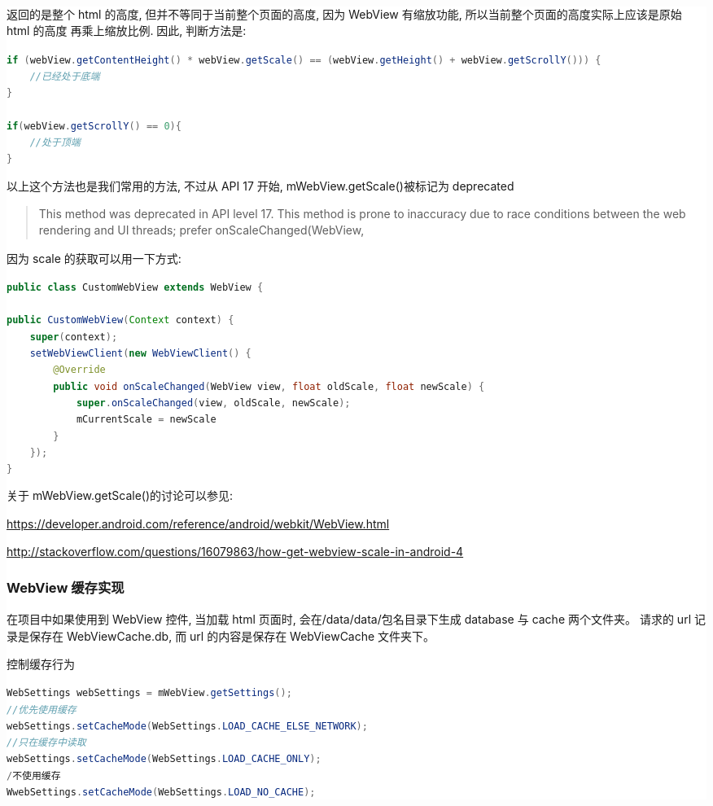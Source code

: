 返回的是整个 html 的高度, 但并不等同于当前整个页面的高度, 因为 WebView 有缩放功能, 所以当前整个页面的高度实际上应该是原始 html 的高度
再乘上缩放比例. 因此, 判断方法是:

```java
if (webView.getContentHeight() * webView.getScale() == (webView.getHeight() + webView.getScrollY())) {
    //已经处于底端
}

if(webView.getScrollY() == 0){
    //处于顶端
}
```

以上这个方法也是我们常用的方法, 不过从 API 17 开始, mWebView.getScale()被标记为 deprecated

> This method was deprecated in API level 17. This method is prone to inaccuracy due to race conditions
> between the web rendering and UI threads; prefer onScaleChanged(WebView,

因为 scale 的获取可以用一下方式:

```java
public class CustomWebView extends WebView {

public CustomWebView(Context context) {
    super(context);
    setWebViewClient(new WebViewClient() {
        @Override
        public void onScaleChanged(WebView view, float oldScale, float newScale) {
            super.onScaleChanged(view, oldScale, newScale);
            mCurrentScale = newScale
        }
    });
}
```

关于 mWebView.getScale()的讨论可以参见:

https://developer.android.com/reference/android/webkit/WebView.html

http://stackoverflow.com/questions/16079863/how-get-webview-scale-in-android-4

### WebView 缓存实现

在项目中如果使用到 WebView 控件, 当加载 html 页面时, 会在/data/data/包名目录下生成 database 与 cache 两个文件夹。
请求的 url 记录是保存在 WebViewCache.db, 而 url 的内容是保存在 WebViewCache 文件夹下。

控制缓存行为

```java
WebSettings webSettings = mWebView.getSettings();
//优先使用缓存
webSettings.setCacheMode(WebSettings.LOAD_CACHE_ELSE_NETWORK);
//只在缓存中读取
webSettings.setCacheMode(WebSettings.LOAD_CACHE_ONLY);
/不使用缓存
WwebSettings.setCacheMode(WebSettings.LOAD_NO_CACHE);
```
